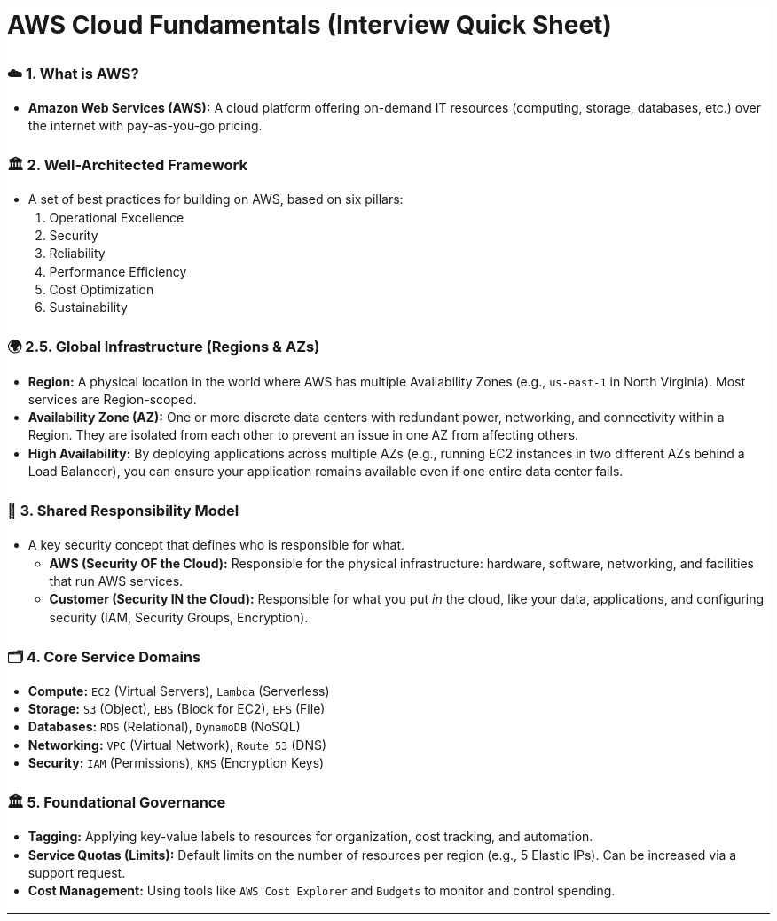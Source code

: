 # AWS Cloud Fundamentals (Interview Quick Sheet)

### ☁️ 1. What is AWS?
- **Amazon Web Services (AWS):** A cloud platform offering on-demand IT resources (computing, storage, databases, etc.) over the internet with pay-as-you-go pricing.

### 🏛️ 2. Well-Architected Framework
- A set of best practices for building on AWS, based on six pillars:
    1.  Operational Excellence
    2.  Security
    3.  Reliability
    4.  Performance Efficiency
    5.  Cost Optimization
    6.  Sustainability

### 🌍 2.5. Global Infrastructure (Regions & AZs)
- **Region:** A physical location in the world where AWS has multiple Availability Zones (e.g., `us-east-1` in North Virginia). Most services are Region-scoped.
- **Availability Zone (AZ):** One or more discrete data centers with redundant power, networking, and connectivity within a Region. They are isolated from each other to prevent an issue in one AZ from affecting others.
- **High Availability:** By deploying applications across multiple AZs (e.g., running EC2 instances in two different AZs behind a Load Balancer), you can ensure your application remains available even if one entire data center fails.

### 🤝 3. Shared Responsibility Model
- A key security concept that defines who is responsible for what.
    -   **AWS (Security OF the Cloud):** Responsible for the physical infrastructure: hardware, software, networking, and facilities that run AWS services.
    -   **Customer (Security IN the Cloud):** Responsible for what you put *in* the cloud, like your data, applications, and configuring security (IAM, Security Groups, Encryption).

### 🗂️ 4. Core Service Domains
-   **Compute:** `EC2` (Virtual Servers), `Lambda` (Serverless)
-   **Storage:** `S3` (Object), `EBS` (Block for EC2), `EFS` (File)
-   **Databases:** `RDS` (Relational), `DynamoDB` (NoSQL)
-   **Networking:** `VPC` (Virtual Network), `Route 53` (DNS)
-   **Security:** `IAM` (Permissions), `KMS` (Encryption Keys)

### 🏛️ 5. Foundational Governance
-   **Tagging:** Applying key-value labels to resources for organization, cost tracking, and automation.
-   **Service Quotas (Limits):** Default limits on the number of resources per region (e.g., 5 Elastic IPs). Can be increased via a support request.
-   **Cost Management:** Using tools like `AWS Cost Explorer` and `Budgets` to monitor and control spending.

---
